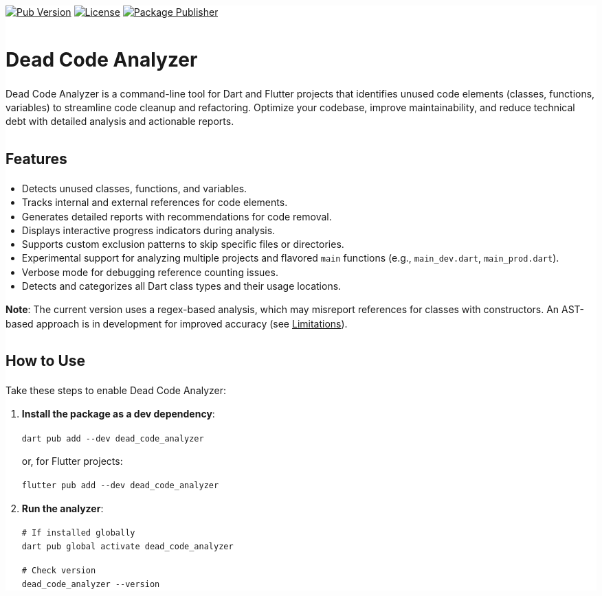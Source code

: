 [![Pub Version](https://img.shields.io/pub/v/dead_code_analyzer?logo=dart&logoColor=white)](https://pub.dev/packages/dead_code_analyzer)
[![License](https://img.shields.io/github/license/jaypal1046/dead_code_analyzer)](https://github.com/jaypal1046/dead_code_analyzer/blob/main/LICENSE)
[![Package Publisher](https://img.shields.io/pub/publisher/dead_code_analyzer)](https://pub.dev/packages/dead_code_analyzer/publisher)

# Dead Code Analyzer

Dead Code Analyzer is a command-line tool for Dart and Flutter projects that identifies unused code elements (classes, functions, variables) to streamline code cleanup and refactoring. Optimize your codebase, improve maintainability, and reduce technical debt with detailed analysis and actionable reports.

## Features

- Detects unused classes, functions, and variables.
- Tracks internal and external references for code elements.
- Generates detailed reports with recommendations for code removal.
- Displays interactive progress indicators during analysis.
- Supports custom exclusion patterns to skip specific files or directories.
- Experimental support for analyzing multiple projects and flavored `main` functions (e.g., `main_dev.dart`, `main_prod.dart`).
- Verbose mode for debugging reference counting issues.
- Detects and categorizes all Dart class types and their usage locations.

**Note**: The current version uses a regex-based analysis, which may misreport references for classes with constructors. An AST-based approach is in development for improved accuracy (see [Limitations](#limitations)).

## How to Use

Take these steps to enable Dead Code Analyzer:

1. **Install the package as a dev dependency**:

   ```terminal
   dart pub add --dev dead_code_analyzer
   ```

   or, for Flutter projects:

   ```terminal
   flutter pub add --dev dead_code_analyzer
   ```

2. **Run the analyzer**:

   ```terminal
   # If installed globally
   dart pub global activate dead_code_analyzer
   ```

   ```terminal
   # Check version
   dead_code_analyzer --version
   ```
